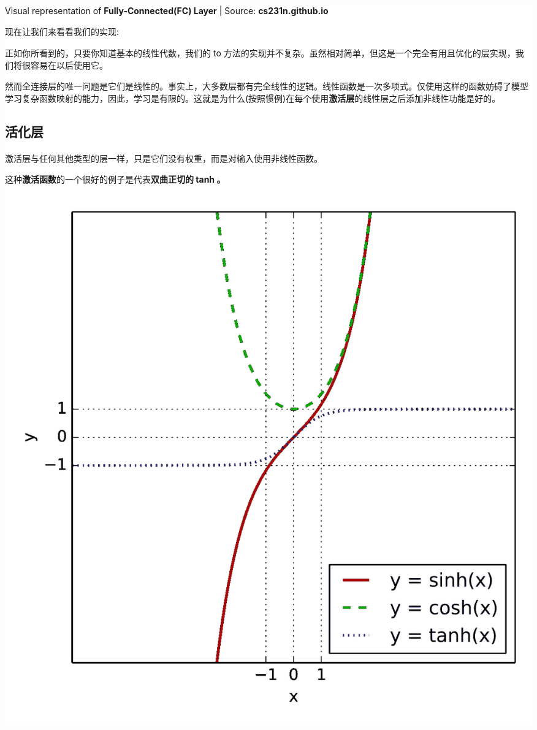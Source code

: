 Visual representation of **Fully-Connected(FC) Layer** | Source: **cs231n.github.io**

现在让我们来看看我们的实现:

正如你所看到的，只要你知道基本的线性代数，我们的 to 方法的实现并不复杂。虽然相对简单，但这是一个完全有用且优化的层实现，我们将很容易在以后使用它。

然而全连接层的唯一问题是它们是线性的。事实上，大多数层都有完全线性的逻辑。线性函数是一次多项式。仅使用这样的函数妨碍了模型学习复杂函数映射的能力，因此，学习是有限的。这就是为什么(按照惯例)在每个使用**激活层**的线性层之后添加非线性功能是好的。

## 活化层

激活层与任何其他类型的层一样，只是它们没有权重，而是对输入使用非线性函数。

这种**激活函数**的一个很好的例子是代表**双曲正切的 **tanh** 。**

![](img/68a2fa1662e96869a542da1e5fbf3321.png)

